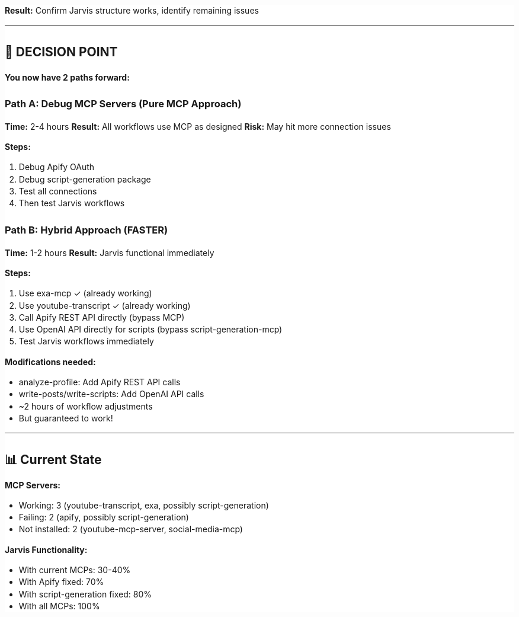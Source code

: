 **Result:** Confirm Jarvis structure works, identify remaining issues

---

## 🎯 DECISION POINT

**You now have 2 paths forward:**

### Path A: Debug MCP Servers (Pure MCP Approach)

**Time:** 2-4 hours
**Result:** All workflows use MCP as designed
**Risk:** May hit more connection issues

**Steps:**

1. Debug Apify OAuth
2. Debug script-generation package
3. Test all connections
4. Then test Jarvis workflows

### Path B: Hybrid Approach (FASTER)

**Time:** 1-2 hours
**Result:** Jarvis functional immediately

**Steps:**

1. Use exa-mcp ✓ (already working)
2. Use youtube-transcript ✓ (already working)
3. Call Apify REST API directly (bypass MCP)
4. Use OpenAI API directly for scripts (bypass script-generation-mcp)
5. Test Jarvis workflows immediately

**Modifications needed:**

- analyze-profile: Add Apify REST API calls
- write-posts/write-scripts: Add OpenAI API calls
- ~2 hours of workflow adjustments
- But guaranteed to work!

---

## 📊 Current State

**MCP Servers:**

- Working: 3 (youtube-transcript, exa, possibly script-generation)
- Failing: 2 (apify, possibly script-generation)
- Not installed: 2 (youtube-mcp-server, social-media-mcp)

**Jarvis Functionality:**

- With current MCPs: 30-40%
- With Apify fixed: 70%
- With script-generation fixed: 80%
- With all MCPs: 100%
